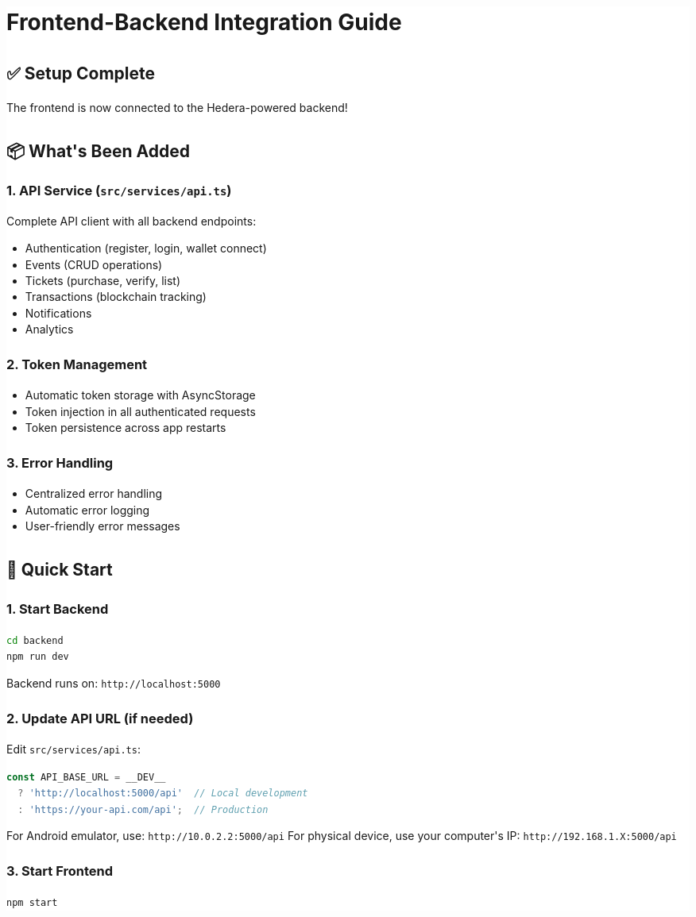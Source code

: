 # Frontend-Backend Integration Guide

## ✅ Setup Complete

The frontend is now connected to the Hedera-powered backend!

## 📦 What's Been Added

### 1. API Service (`src/services/api.ts`)
Complete API client with all backend endpoints:
- Authentication (register, login, wallet connect)
- Events (CRUD operations)
- Tickets (purchase, verify, list)
- Transactions (blockchain tracking)
- Notifications
- Analytics

### 2. Token Management
- Automatic token storage with AsyncStorage
- Token injection in all authenticated requests
- Token persistence across app restarts

### 3. Error Handling
- Centralized error handling
- Automatic error logging
- User-friendly error messages

## 🚀 Quick Start

### 1. Start Backend
```bash
cd backend
npm run dev
```
Backend runs on: `http://localhost:5000`

### 2. Update API URL (if needed)
Edit `src/services/api.ts`:
```typescript
const API_BASE_URL = __DEV__ 
  ? 'http://localhost:5000/api'  // Local development
  : 'https://your-api.com/api';  // Production
```

For Android emulator, use: `http://10.0.2.2:5000/api`
For physical device, use your computer's IP: `http://192.168.1.X:5000/api`

### 3. Start Frontend
```bash
npm start
```
